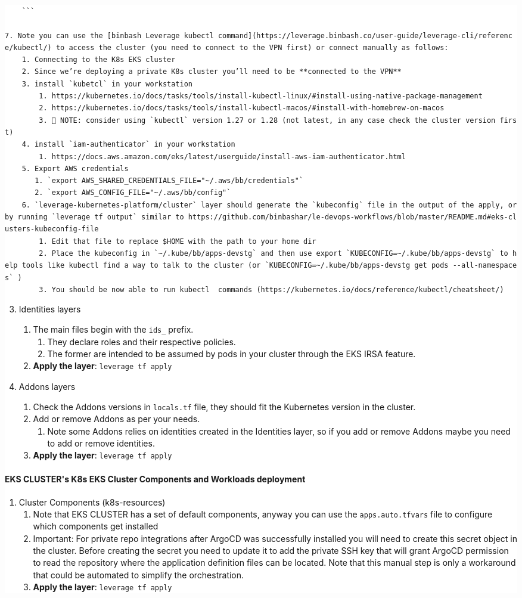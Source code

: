         ```

    7. Note you can use the [binbash Leverage kubectl command](https://leverage.binbash.co/user-guide/leverage-cli/reference/kubectl/) to access the cluster (you need to connect to the VPN first) or connect manually as follows:
        1. Connecting to the K8s EKS cluster
        2. Since we’re deploying a private K8s cluster you’ll need to be **connected to the VPN**
        3. install `kubetcl` in your workstation
            1. https://kubernetes.io/docs/tasks/tools/install-kubectl-linux/#install-using-native-package-management
            2. https://kubernetes.io/docs/tasks/tools/install-kubectl-macos/#install-with-homebrew-on-macos
            3. 📒 NOTE: consider using `kubectl` version 1.27 or 1.28 (not latest, in any case check the cluster version first)
        4. install `iam-authenticator` in your workstation
            1. https://docs.aws.amazon.com/eks/latest/userguide/install-aws-iam-authenticator.html
        5. Export AWS credentials
           1. `export AWS_SHARED_CREDENTIALS_FILE="~/.aws/bb/credentials"`
           2. `export AWS_CONFIG_FILE="~/.aws/bb/config"`
        6. `leverage-kubernetes-platform/cluster` layer should generate the `kubeconfig` file in the output of the apply, or by running `leverage tf output` similar to https://github.com/binbashar/le-devops-workflows/blob/master/README.md#eks-clusters-kubeconfig-file
            1. Edit that file to replace $HOME with the path to your home dir
            2. Place the kubeconfig in `~/.kube/bb/apps-devstg` and then use export `KUBECONFIG=~/.kube/bb/apps-devstg` to help tools like kubectl find a way to talk to the cluster (or `KUBECONFIG=~/.kube/bb/apps-devstg get pods --all-namespaces` )
            3. You should be now able to run kubectl  commands (https://kubernetes.io/docs/reference/kubectl/cheatsheet/)
        
3. Identities layers
   1. The main files begin with the `ids_` prefix.
      1. They declare roles and their respective policies.
      2. The former are intended to be assumed by pods in your cluster through the EKS IRSA feature.
   2. **Apply the layer**: `leverage tf apply`

4. Addons layers
   1. Check the Addons versions in `locals.tf` file, they should fit the Kubernetes version in the cluster.
   2. Add or remove Addons as per your needs.
       1. Note some Addons relies on identities created in the Identities layer, so if you add or remove Addons maybe you need to add or remove identities.
   3. **Apply the layer**: `leverage tf apply`

#### EKS CLUSTER's K8s EKS Cluster Components and Workloads deployment

1. Cluster Components (k8s-resources)
    1. Note that EKS CLUSTER has a set of default components, anyway you can use the `apps.auto.tfvars` file to configure which components get installed
    2. Important: For private repo integrations after ArgoCD was successfully installed you will need to create this secret object in the cluster. Before creating the secret you need to update it to add the private SSH key that will grant ArgoCD permission to read the repository where the application definition files can be located. Note that this manual step is only a workaround that could be automated to simplify the orchestration.
    3. **Apply the layer**: `leverage tf apply`
    
